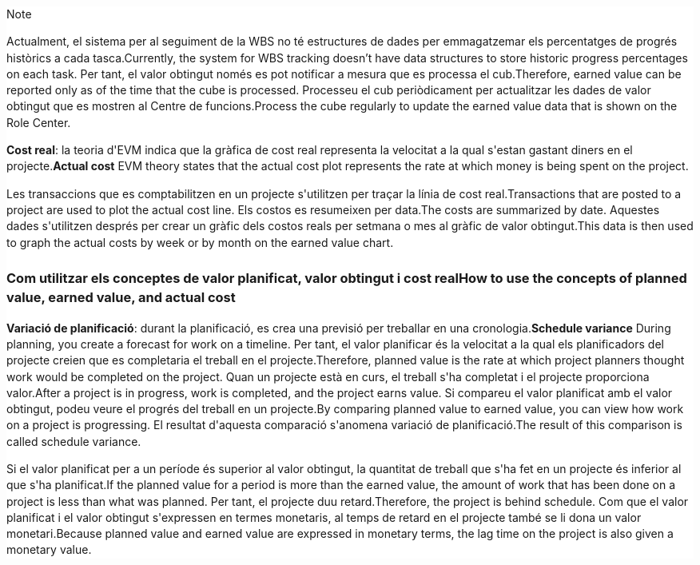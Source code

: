> [!NOTE] 
> <span data-ttu-id="d52c2-318">Actualment, el sistema per al seguiment de la WBS no té estructures de dades per emmagatzemar els percentatges de progrés històrics a cada tasca.</span><span class="sxs-lookup"><span data-stu-id="d52c2-318">Currently, the system  for WBS tracking doesn’t have data structures to store historic progress percentages on each task.</span></span> <span data-ttu-id="d52c2-319">Per tant, el valor obtingut només es pot notificar a mesura que es processa el cub.</span><span class="sxs-lookup"><span data-stu-id="d52c2-319">Therefore, earned value can be reported only as of the time that the cube is processed.</span></span> <span data-ttu-id="d52c2-320">Processeu el cub periòdicament per actualitzar les dades de valor obtingut que es mostren al Centre de funcions.</span><span class="sxs-lookup"><span data-stu-id="d52c2-320">Process the cube regularly to update the earned value data that is shown on the Role Center.</span></span> 

<span data-ttu-id="d52c2-321">**Cost real**: la teoria d'EVM indica que la gràfica de cost real representa la velocitat a la qual s'estan gastant diners en el projecte.</span><span class="sxs-lookup"><span data-stu-id="d52c2-321">**Actual cost** EVM theory states that the actual cost plot represents the rate at which money is being spent on the project.</span></span> 

<span data-ttu-id="d52c2-322">Les transaccions que es comptabilitzen en un projecte s'utilitzen per traçar la línia de cost real.</span><span class="sxs-lookup"><span data-stu-id="d52c2-322">Transactions that are posted to a project are used to plot the actual cost line.</span></span> <span data-ttu-id="d52c2-323">Els costos es resumeixen per data.</span><span class="sxs-lookup"><span data-stu-id="d52c2-323">The costs are summarized by date.</span></span> <span data-ttu-id="d52c2-324">Aquestes dades s'utilitzen després per crear un gràfic dels costos reals per setmana o mes al gràfic de valor obtingut.</span><span class="sxs-lookup"><span data-stu-id="d52c2-324">This data is then used to graph the actual costs by week or by month on the earned value chart.</span></span>

### <a name="how-to-use-the-concepts-of-planned-value-earned-value-and-actual-cost"></a><span data-ttu-id="d52c2-325">Com utilitzar els conceptes de valor planificat, valor obtingut i cost real</span><span class="sxs-lookup"><span data-stu-id="d52c2-325">How to use the concepts of planned value, earned value, and actual cost</span></span>

<span data-ttu-id="d52c2-326">**Variació de planificació**: durant la planificació, es crea una previsió per treballar en una cronologia.</span><span class="sxs-lookup"><span data-stu-id="d52c2-326">**Schedule variance** During planning, you create a forecast for work on a timeline.</span></span> <span data-ttu-id="d52c2-327">Per tant, el valor planificar és la velocitat a la qual els planificadors del projecte creien que es completaria el treball en el projecte.</span><span class="sxs-lookup"><span data-stu-id="d52c2-327">Therefore, planned value is the rate at which project planners thought work would be completed on the project.</span></span> <span data-ttu-id="d52c2-328">Quan un projecte està en curs, el treball s'ha completat i el projecte proporciona valor.</span><span class="sxs-lookup"><span data-stu-id="d52c2-328">After a project is in progress, work is completed, and the project earns value.</span></span> <span data-ttu-id="d52c2-329">Si compareu el valor planificat amb el valor obtingut, podeu veure el progrés del treball en un projecte.</span><span class="sxs-lookup"><span data-stu-id="d52c2-329">By comparing planned value to earned value, you can view how work on a project is progressing.</span></span> <span data-ttu-id="d52c2-330">El resultat d'aquesta comparació s'anomena variació de planificació.</span><span class="sxs-lookup"><span data-stu-id="d52c2-330">The result of this comparison is called schedule variance.</span></span> 

<span data-ttu-id="d52c2-331">Si el valor planificat per a un període és superior al valor obtingut, la quantitat de treball que s'ha fet en un projecte és inferior al que s'ha planificat.</span><span class="sxs-lookup"><span data-stu-id="d52c2-331">If the planned value for a period is more than the earned value, the amount of work that has been done on a project is less than what was planned.</span></span> <span data-ttu-id="d52c2-332">Per tant, el projecte duu retard.</span><span class="sxs-lookup"><span data-stu-id="d52c2-332">Therefore, the project is behind schedule.</span></span> <span data-ttu-id="d52c2-333">Com que el valor planificat i el valor obtingut s'expressen en termes monetaris, al temps de retard en el projecte també se li dona un valor monetari.</span><span class="sxs-lookup"><span data-stu-id="d52c2-333">Because planned value and earned value are expressed in monetary terms, the lag time on the project is also given a monetary value.</span></span> 
